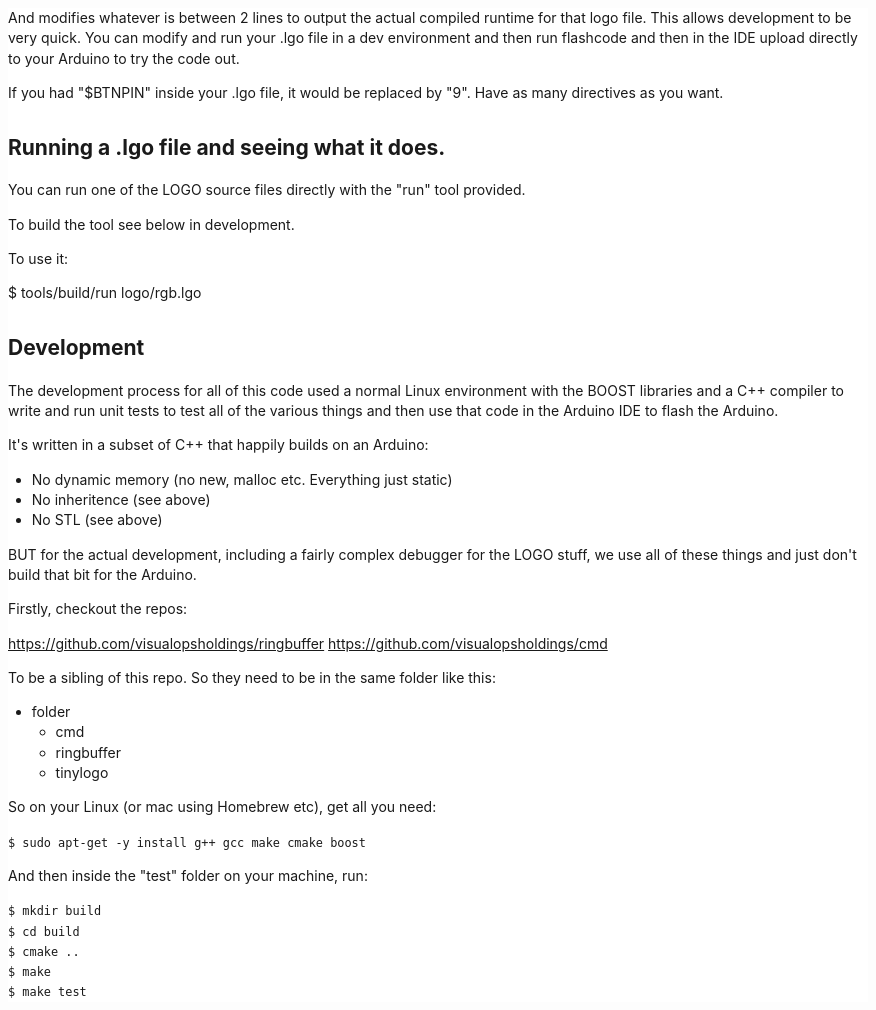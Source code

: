 And modifies whatever is between 2 lines to output the actual compiled runtime for that logo file.
This allows development to be very quick. You can modify and run your .lgo file in a dev
environment and then run flashcode and then in the IDE upload directly to your Arduino
to try the code out.

If you had "$BTNPIN" inside your .lgo file, it would be replaced by "9". Have as many
directives as you want.

## Running a .lgo file and seeing what it does.

You can run one of the LOGO source files directly with the "run" tool provided.

To build the tool see below in development.

To use it:

$ tools/build/run logo/rgb.lgo

## Development

The development process for all of this code used a normal Linux environment with the BOOST
libraries and a C++ compiler to write and run unit tests to test all of the various
things and then use that code in the Arduino IDE to flash the Arduino.

It's written in a subset of C++ that happily builds on an Arduino:

  - No dynamic memory (no new, malloc etc. Everything just static)
  - No inheritence (see above)
  - No STL (see above)

BUT for the actual development, including a fairly complex debugger for the LOGO stuff,
we use all of these things and just don't build that bit for the Arduino.

Firstly, checkout the repos:

https://github.com/visualopsholdings/ringbuffer
https://github.com/visualopsholdings/cmd

To be a sibling of this repo. So they need to be in the same folder like this:

- folder
  - cmd
  - ringbuffer
  - tinylogo

So on your Linux (or mac using Homebrew etc), get all you need:

```
$ sudo apt-get -y install g++ gcc make cmake boost
```

And then inside the "test" folder on your machine, run:

```
$ mkdir build
$ cd build
$ cmake ..
$ make
$ make test
```
